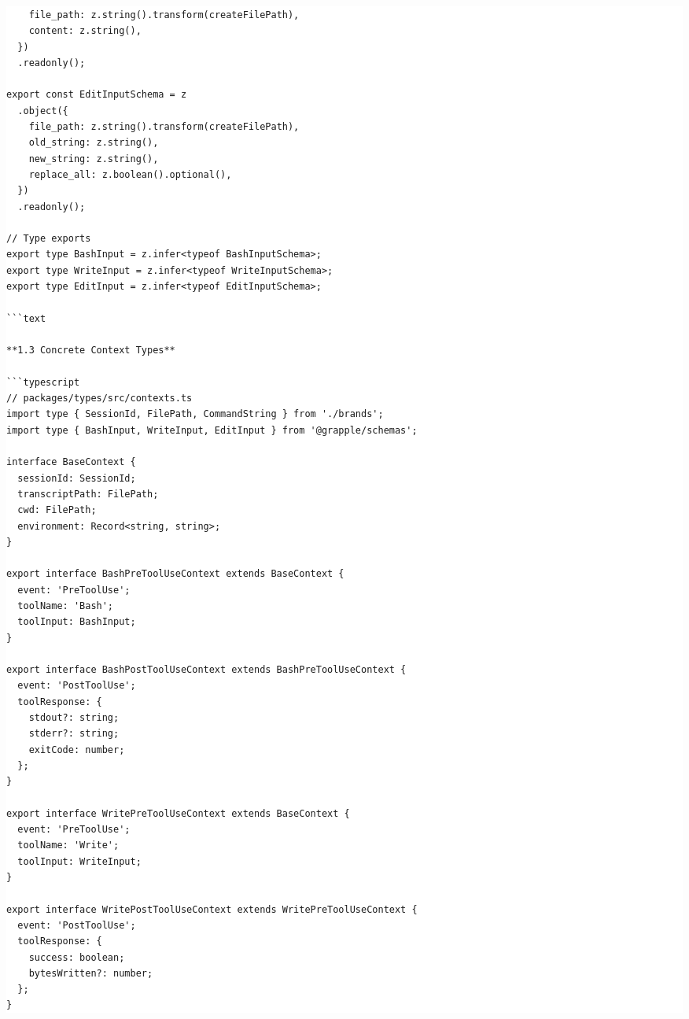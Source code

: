 ````text
    file_path: z.string().transform(createFilePath),
    content: z.string(),
  })
  .readonly();

export const EditInputSchema = z
  .object({
    file_path: z.string().transform(createFilePath),
    old_string: z.string(),
    new_string: z.string(),
    replace_all: z.boolean().optional(),
  })
  .readonly();

// Type exports
export type BashInput = z.infer<typeof BashInputSchema>;
export type WriteInput = z.infer<typeof WriteInputSchema>;
export type EditInput = z.infer<typeof EditInputSchema>;

```text

**1.3 Concrete Context Types**

```typescript
// packages/types/src/contexts.ts
import type { SessionId, FilePath, CommandString } from './brands';
import type { BashInput, WriteInput, EditInput } from '@grapple/schemas';

interface BaseContext {
  sessionId: SessionId;
  transcriptPath: FilePath;
  cwd: FilePath;
  environment: Record<string, string>;
}

export interface BashPreToolUseContext extends BaseContext {
  event: 'PreToolUse';
  toolName: 'Bash';
  toolInput: BashInput;
}

export interface BashPostToolUseContext extends BashPreToolUseContext {
  event: 'PostToolUse';
  toolResponse: {
    stdout?: string;
    stderr?: string;
    exitCode: number;
  };
}

export interface WritePreToolUseContext extends BaseContext {
  event: 'PreToolUse';
  toolName: 'Write';
  toolInput: WriteInput;
}

export interface WritePostToolUseContext extends WritePreToolUseContext {
  event: 'PostToolUse';
  toolResponse: {
    success: boolean;
    bytesWritten?: number;
  };
}
````